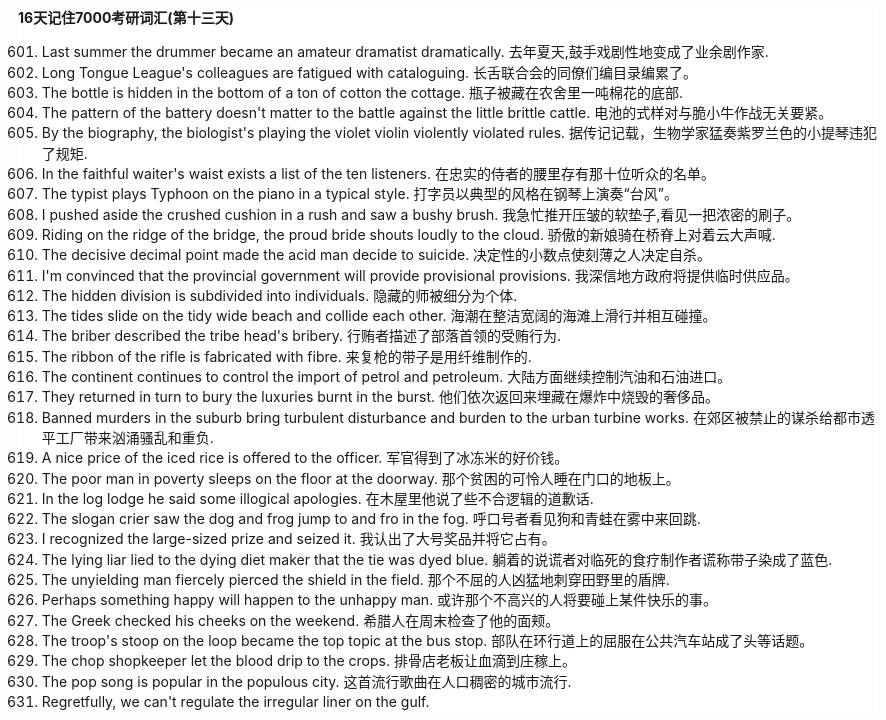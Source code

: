 **16天记住7000考研词汇(第十三天)**

601. Last summer the drummer became an amateur dramatist dramatically.
去年夏天,鼓手戏剧性地变成了业余剧作家.
602. Long Tongue League's colleagues are fatigued with cataloguing.
长舌联合会的同僚们编目录编累了。
603. The bottle is hidden in the bottom of a ton of cotton the cottage.
瓶子被藏在农舍里一吨棉花的底部.
604. The pattern of the battery doesn't matter to the battle against the little brittle cattle.
电池的式样对与脆小牛作战无关要紧。
605. By the biography, the biologist's playing the violet violin violently violated rules.
据传记记载，生物学家猛奏紫罗兰色的小提琴违犯了规矩.
606. In the faithful waiter's waist exists a list of the ten listeners.
在忠实的侍者的腰里存有那十位听众的名单。
607. The typist plays Typhoon on the piano in a typical style.
打字员以典型的风格在钢琴上演奏“台风”。
608. I pushed aside the crushed cushion in a rush and saw a bushy brush.
我急忙推开压皱的软垫子,看见一把浓密的刷子。
609. Riding on the ridge of the bridge, the proud bride shouts loudly to the cloud.
骄傲的新娘骑在桥脊上对着云大声喊.
610. The decisive decimal point made the acid man decide to suicide.
决定性的小数点使刻薄之人决定自杀。
611. I'm convinced that the provincial government will provide provisional provisions.
我深信地方政府将提供临时供应品。
612. The hidden division is subdivided into individuals.
隐藏的师被细分为个体.
613. The tides slide on the tidy wide beach and collide each other.
海潮在整洁宽阔的海滩上滑行并相互碰撞。
614. The briber described the tribe head's bribery.
行贿者描述了部落首领的受贿行为.
615. The ribbon of the rifle is fabricated with fibre.
来复枪的带子是用纤维制作的.
616. The continent continues to control the import of petrol and petroleum.
大陆方面继续控制汽油和石油进口。
617. They returned in turn to bury the luxuries burnt in the burst.
他们依次返回来埋藏在爆炸中烧毁的奢侈品。
618. Banned murders in the suburb bring turbulent disturbance and burden to the urban turbine works.
在郊区被禁止的谋杀给都市透平工厂带来汹涌骚乱和重负.
619. A nice price of the iced rice is offered to the officer.
军官得到了冰冻米的好价钱。
620. The poor man in poverty sleeps on the floor at the doorway.
那个贫困的可怜人睡在门口的地板上。
621. In the log lodge he said some illogical apologies.
在木屋里他说了些不合逻辑的道歉话.
622. The slogan crier saw the dog and frog jump to and fro in the fog.
呼口号者看见狗和青蛙在雾中来回跳.
623. I recognized the large-sized prize and seized it.
我认出了大号奖品并将它占有。
624. The lying liar lied to the dying diet maker that the tie was dyed blue.
躺着的说谎者对临死的食疗制作者谎称带子染成了蓝色.
625. The unyielding man fiercely pierced the shield in the field.
那个不屈的人凶猛地刺穿田野里的盾牌.
626. Perhaps something happy will happen to the unhappy man.
或许那个不高兴的人将要碰上某件快乐的事。
627. The Greek checked his cheeks on the weekend.
希腊人在周末检查了他的面颊。
628. The troop's stoop on the loop became the top topic at the bus stop.
部队在环行道上的屈服在公共汽车站成了头等话题。
629. The chop shopkeeper let the blood drip to the crops.
排骨店老板让血滴到庄稼上。
630. The pop song is popular in the populous city.
这首流行歌曲在人口稠密的城市流行.
631. Regretfully, we can't regulate the irregular liner on the gulf.
